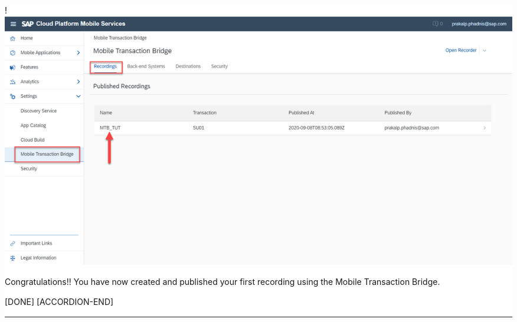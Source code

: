 !![MTB](45.png)

Congratulations!! You have now created and published your first recording using the Mobile Transaction Bridge.


[DONE]
[ACCORDION-END]

---
